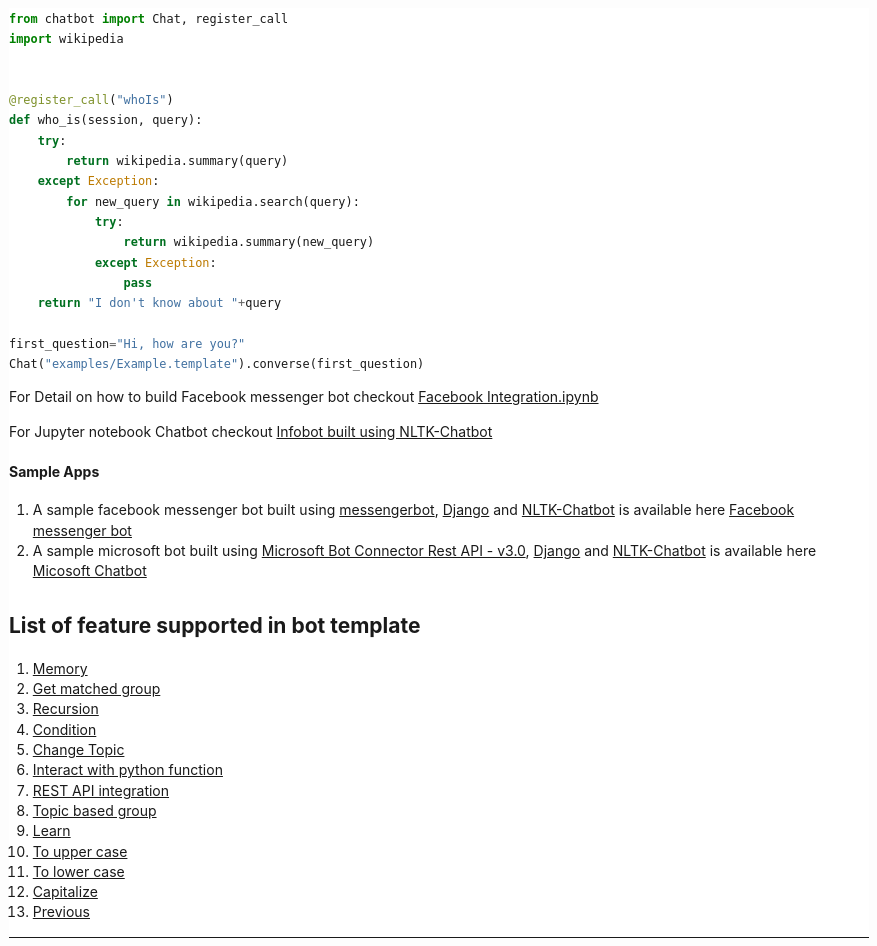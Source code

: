 ```python
from chatbot import Chat, register_call
import wikipedia


@register_call("whoIs")
def who_is(session, query):
    try:
        return wikipedia.summary(query)
    except Exception:
        for new_query in wikipedia.search(query):
            try:
                return wikipedia.summary(new_query)
            except Exception:
                pass
    return "I don't know about "+query

first_question="Hi, how are you?"
Chat("examples/Example.template").converse(first_question)
```

For Detail on how to build Facebook messenger bot checkout  [Facebook Integration.ipynb](https://github.com/ahmadfaizalbh/Meetup-Resources/blob/master/Facebook%20Integration.ipynb)

For Jupyter notebook Chatbot checkout [Infobot built using NLTK-Chatbot](https://github.com/ahmadfaizalbh/Meetup-Resources/blob/master/How%20to%20build%20a%20bot.ipynb)

#### Sample Apps
1. A sample facebook messenger bot built using [messengerbot](https://github.com/geeknam/messengerbot/pulls), [Django](https://github.com/django/django) and [NLTK-Chatbot](#chatbot) is available here [Facebook messenger bot](https://github.com/ahmadfaizalbh/FacebookMessengerBot/)
2. A sample microsoft bot built using [Microsoft Bot Connector Rest API - v3.0](https://docs.botframework.com/en-us/restapi/connector/#navtitle), [Django](https://github.com/django/django) and [NLTK-Chatbot](#chatbot) is available here [Micosoft Chatbot](https://github.com/ahmadfaizalbh/Microsoft-chatbot/)

## List of feature supported in bot template
1. [Memory](#memory)
2. [Get matched group](#get-matched-group)
3. [Recursion](#recursion)
4. [Condition](#condition)
5. [Change Topic](#change-topic)
6. [Interact with python function](#interact-with-python-function)
7. [REST API integration](#rest-api-integration)
8. [Topic based group](#topic-based-group)
9. [Learn](#learn)
10. [To upper case](#to-upper-case)
11. [To lower case](#to-lower-case)
12. [Capitalize](#capitalize)
13. [Previous](#previous)

---
